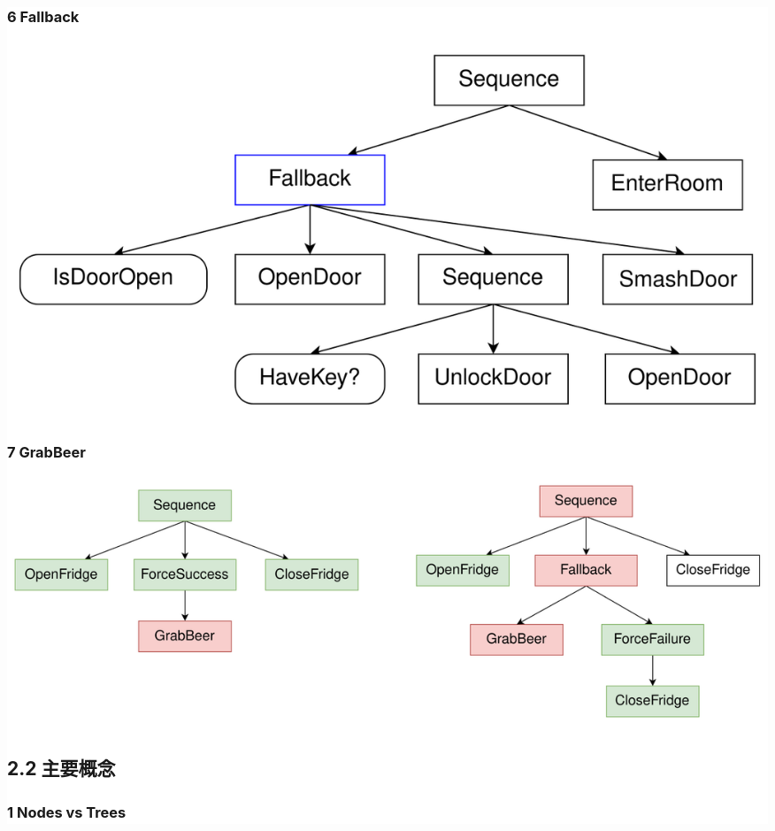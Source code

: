 ### 6 Fallback



![1](./images/8.svg)



### 7 **GrabBeer**

![1](./images/9.svg)

## 2.2 主要概念

### 1 Nodes vs Trees
